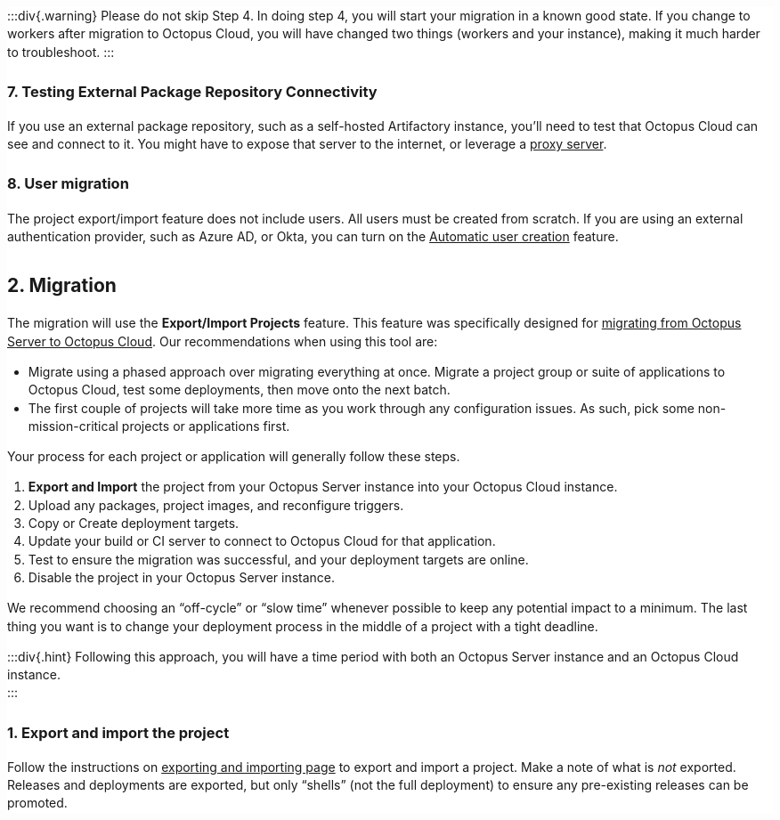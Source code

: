 :::div{.warning}
Please do not skip Step 4. In doing step 4, you will start your migration in a known good state. If you change to workers after migration to Octopus Cloud, you will have changed two things (workers and your instance), making it much harder to troubleshoot.
:::

### 7. Testing External Package Repository Connectivity
If you use an external package repository, such as a self-hosted Artifactory instance, you’ll need to test that Octopus Cloud can see and connect to it. You might have to expose that server to the internet, or leverage a [proxy server](https://octopus.com/docs/infrastructure/deployment-targets/proxy-support/#external-nuget-feed).

### 8. User migration
The project export/import feature does not include users. All users must be created from scratch. If you are using an external authentication provider, such as Azure AD, or Okta, you can turn on the [Automatic user creation](https://octopus.com/docs/security/authentication/auto-user-creation) feature.

## 2. Migration

The migration will use the **Export/Import Projects** feature. This feature was specifically designed for [migrating from Octopus Server to Octopus Cloud](https://octopus.com/docs/projects/export-import). Our recommendations when using this tool are:
- Migrate using a phased approach over migrating everything at once. Migrate a project group or suite of applications to Octopus Cloud, test some deployments, then move onto the next batch.
- The first couple of projects will take more time as you work through any configuration issues. As such, pick some non-mission-critical projects or applications first.

Your process for each project or application will generally follow these steps.
1. **Export and Import** the project from your Octopus Server instance into your Octopus Cloud instance.
1. Upload any packages, project images, and reconfigure triggers.
1. Copy or Create deployment targets.
1. Update your build or CI server to connect to Octopus Cloud for that application.
1. Test to ensure the migration was successful, and your deployment targets are online.
1. Disable the project in your Octopus Server instance.

We recommend choosing an “off-cycle” or “slow time” whenever possible to keep any potential impact to a minimum. The last thing you want is to change your deployment process in the middle of a project with a tight deadline.

:::div{.hint}
Following this approach, you will have a time period with both an Octopus Server instance and an Octopus Cloud instance.  
:::

### 1. Export and import the project
Follow the instructions on [exporting and importing page](https://octopus.com/docs/projects/export-import) to export and import a project. Make a note of what is *not* exported. Releases and deployments are exported, but only “shells” (not the full deployment) to ensure any pre-existing releases can be promoted.
